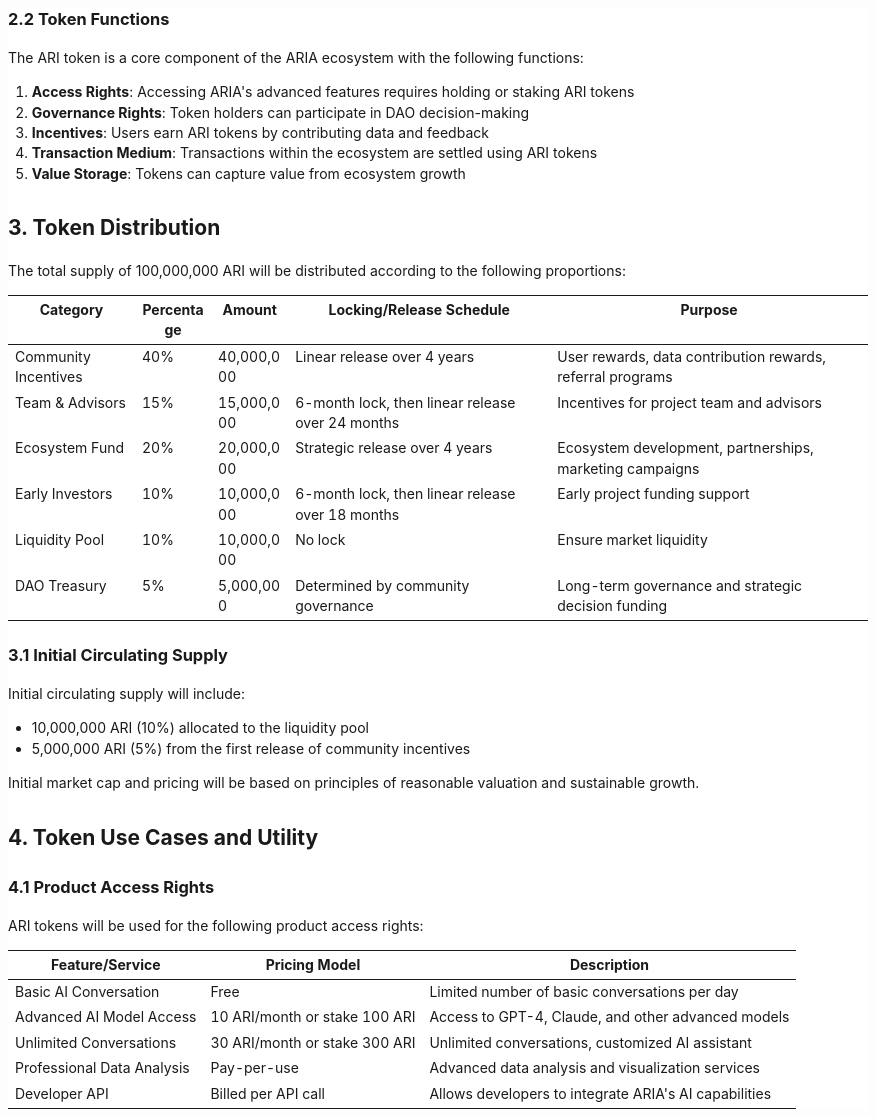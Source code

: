 ### 2.2 Token Functions

The ARI token is a core component of the ARIA ecosystem with the following functions:

1. **Access Rights**: Accessing ARIA's advanced features requires holding or staking ARI tokens
2. **Governance Rights**: Token holders can participate in DAO decision-making
3. **Incentives**: Users earn ARI tokens by contributing data and feedback
4. **Transaction Medium**: Transactions within the ecosystem are settled using ARI tokens
5. **Value Storage**: Tokens can capture value from ecosystem growth

## 3. Token Distribution

The total supply of 100,000,000 ARI will be distributed according to the following proportions:

| Category | Percentage | Amount | Locking/Release Schedule | Purpose |
|----------|------------|--------|--------------------------|---------|
| Community Incentives | 40% | 40,000,000 | Linear release over 4 years | User rewards, data contribution rewards, referral programs |
| Team & Advisors | 15% | 15,000,000 | 6-month lock, then linear release over 24 months | Incentives for project team and advisors |
| Ecosystem Fund | 20% | 20,000,000 | Strategic release over 4 years | Ecosystem development, partnerships, marketing campaigns |
| Early Investors | 10% | 10,000,000 | 6-month lock, then linear release over 18 months | Early project funding support |
| Liquidity Pool | 10% | 10,000,000 | No lock | Ensure market liquidity |
| DAO Treasury | 5% | 5,000,000 | Determined by community governance | Long-term governance and strategic decision funding |

### 3.1 Initial Circulating Supply

Initial circulating supply will include:
- 10,000,000 ARI (10%) allocated to the liquidity pool
- 5,000,000 ARI (5%) from the first release of community incentives

Initial market cap and pricing will be based on principles of reasonable valuation and sustainable growth.

## 4. Token Use Cases and Utility

### 4.1 Product Access Rights

ARI tokens will be used for the following product access rights:

| Feature/Service | Pricing Model | Description |
|-----------------|---------------|-------------|
| Basic AI Conversation | Free | Limited number of basic conversations per day |
| Advanced AI Model Access | 10 ARI/month or stake 100 ARI | Access to GPT-4, Claude, and other advanced models |
| Unlimited Conversations | 30 ARI/month or stake 300 ARI | Unlimited conversations, customized AI assistant |
| Professional Data Analysis | Pay-per-use | Advanced data analysis and visualization services |
| Developer API | Billed per API call | Allows developers to integrate ARIA's AI capabilities |
